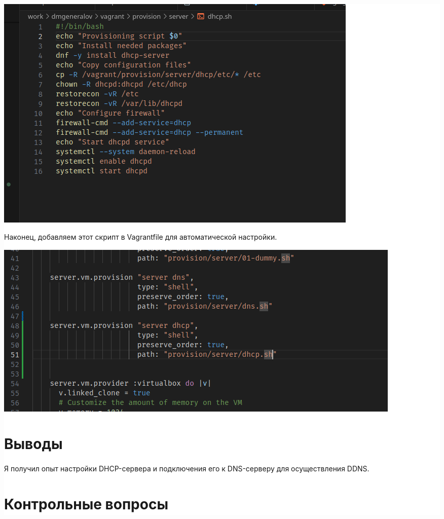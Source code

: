 ![vagrant](./17.png)

Наконец, добавляем этот скрипт в Vagrantfile для автоматической настройки.

![vagrant](./18.png)




# Выводы

Я получил опыт настройки DHCP-сервера и подключения его к DNS-серверу для осуществления DDNS.

# Контрольные вопросы
